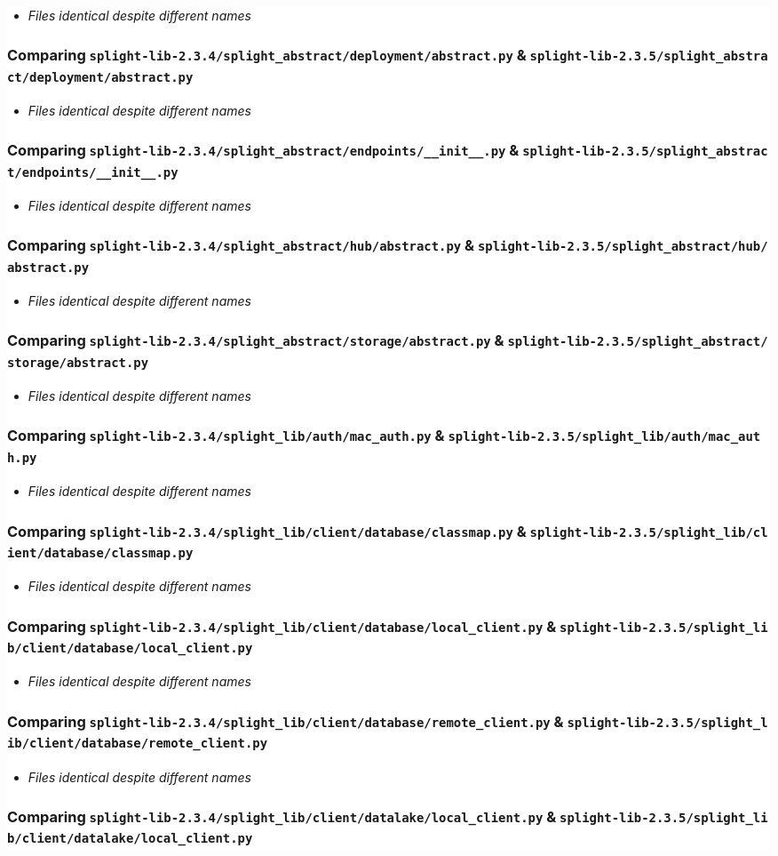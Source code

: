  * *Files identical despite different names*

### Comparing `splight-lib-2.3.4/splight_abstract/deployment/abstract.py` & `splight-lib-2.3.5/splight_abstract/deployment/abstract.py`

 * *Files identical despite different names*

### Comparing `splight-lib-2.3.4/splight_abstract/endpoints/__init__.py` & `splight-lib-2.3.5/splight_abstract/endpoints/__init__.py`

 * *Files identical despite different names*

### Comparing `splight-lib-2.3.4/splight_abstract/hub/abstract.py` & `splight-lib-2.3.5/splight_abstract/hub/abstract.py`

 * *Files identical despite different names*

### Comparing `splight-lib-2.3.4/splight_abstract/storage/abstract.py` & `splight-lib-2.3.5/splight_abstract/storage/abstract.py`

 * *Files identical despite different names*

### Comparing `splight-lib-2.3.4/splight_lib/auth/mac_auth.py` & `splight-lib-2.3.5/splight_lib/auth/mac_auth.py`

 * *Files identical despite different names*

### Comparing `splight-lib-2.3.4/splight_lib/client/database/classmap.py` & `splight-lib-2.3.5/splight_lib/client/database/classmap.py`

 * *Files identical despite different names*

### Comparing `splight-lib-2.3.4/splight_lib/client/database/local_client.py` & `splight-lib-2.3.5/splight_lib/client/database/local_client.py`

 * *Files identical despite different names*

### Comparing `splight-lib-2.3.4/splight_lib/client/database/remote_client.py` & `splight-lib-2.3.5/splight_lib/client/database/remote_client.py`

 * *Files identical despite different names*

### Comparing `splight-lib-2.3.4/splight_lib/client/datalake/local_client.py` & `splight-lib-2.3.5/splight_lib/client/datalake/local_client.py`
